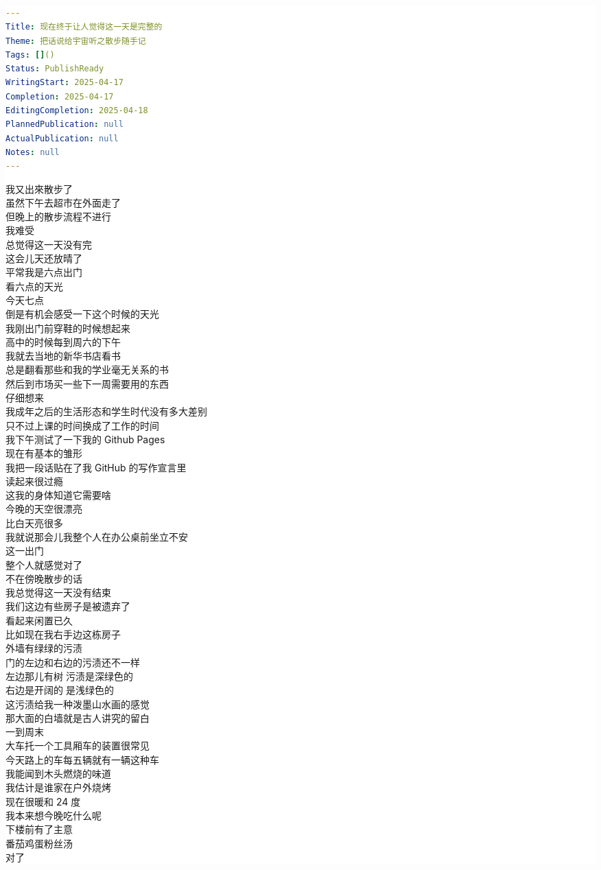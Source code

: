 ```yaml
---      
Title: 现在终于让人觉得这一天是完整的      
Theme: 把话说给宇宙听之散步随手记      
Tags: []()      
Status: PublishReady      
WritingStart: 2025-04-17      
Completion: 2025-04-17      
EditingCompletion: 2025-04-18      
PlannedPublication: null      
ActualPublication: null      
Notes: null      
---          
```

我又出來散步了        
虽然下午去超市在外面走了        
但晚上的散步流程不进行        
我难受        
总觉得这一天没有完          
这会儿天还放晴了        
平常我是六点出门        
看六点的天光        
今天七点        
倒是有机会感受一下这个时候的天光          
我刚出门前穿鞋的时候想起来        
高中的时候每到周六的下午        
我就去当地的新华书店看书        
总是翻看那些和我的学业毫无关系的书        
然后到市场买一些下一周需要用的东西          
仔细想来        
我成年之后的生活形态和学生时代没有多大差别        
只不过上课的时间换成了工作的时间          
我下午测试了一下我的 Github Pages        
现在有基本的雏形        
我把一段话贴在了我 GitHub 的写作宣言里        
读起来很过瘾          
这我的身体知道它需要啥        
今晚的天空很漂亮        
比白天亮很多        
我就说那会儿我整个人在办公桌前坐立不安        
这一出门        
整个人就感觉对了        
不在傍晚散步的话        
我总觉得这一天没有结束          
我们这边有些房子是被遗弃了        
看起来闲置已久        
比如现在我右手边这栋房子        
外墙有绿绿的污渍        
门的左边和右边的污渍还不一样        
左边那儿有树 污渍是深绿色的        
右边是开阔的 是浅绿色的        
这污渍给我一种泼墨山水画的感觉        
那大面的白墙就是古人讲究的留白          
一到周末        
大车托一个工具厢车的装置很常见        
今天路上的车每五辆就有一辆这种车          
我能闻到木头燃烧的味道        
我估计是谁家在户外烧烤        
现在很暖和 24 度          
我本来想今晚吃什么呢        
下楼前有了主意        
番茄鸡蛋粉丝汤          
对了        
